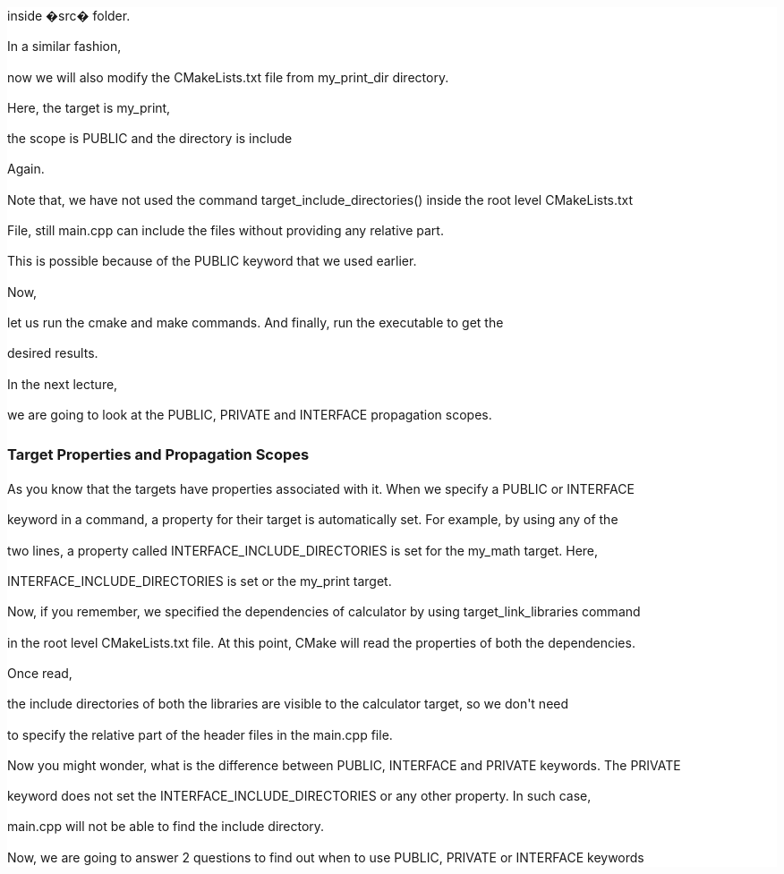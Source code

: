 inside �src� folder.

In a similar fashion,

now we will also modify the CMakeLists.txt file from my_print_dir directory.

Here, the target is my_print,

the scope is PUBLIC and the directory is include

Again.

Note that, we have not used the command target_include_directories() inside the root level CMakeLists.txt

File, still main.cpp can include the files without providing any relative part.

This is possible because of the PUBLIC keyword that we used earlier.

Now,

let us run the cmake and make commands. And finally, run the executable to get the

desired results.

In the next lecture,

we are going to look at the PUBLIC, PRIVATE and INTERFACE propagation scopes.


### Target Properties and Propagation Scopes

As you know that the targets have properties associated with it. When we specify a PUBLIC or INTERFACE

keyword in a command, a property for their target is automatically set. For example, by using any of the

two lines, a property called INTERFACE_INCLUDE_DIRECTORIES is set for the my_math target. Here,

INTERFACE_INCLUDE_DIRECTORIES is set or the my_print target.

Now, if you remember, we specified the dependencies of calculator by using target_link_libraries command

in the root level CMakeLists.txt file. At this point, CMake will read the properties of both the dependencies.

Once read,

the include directories of both the libraries are visible to the calculator target, so we don't need

to specify the relative part of the header files in the main.cpp file.

Now you might wonder, what is the difference between PUBLIC, INTERFACE and PRIVATE keywords. The PRIVATE

keyword does not set the INTERFACE_INCLUDE_DIRECTORIES or any other property. In such case,

main.cpp will not be able to find the include directory.

Now, we are going to answer 2 questions to find out when to use PUBLIC, PRIVATE or INTERFACE keywords
